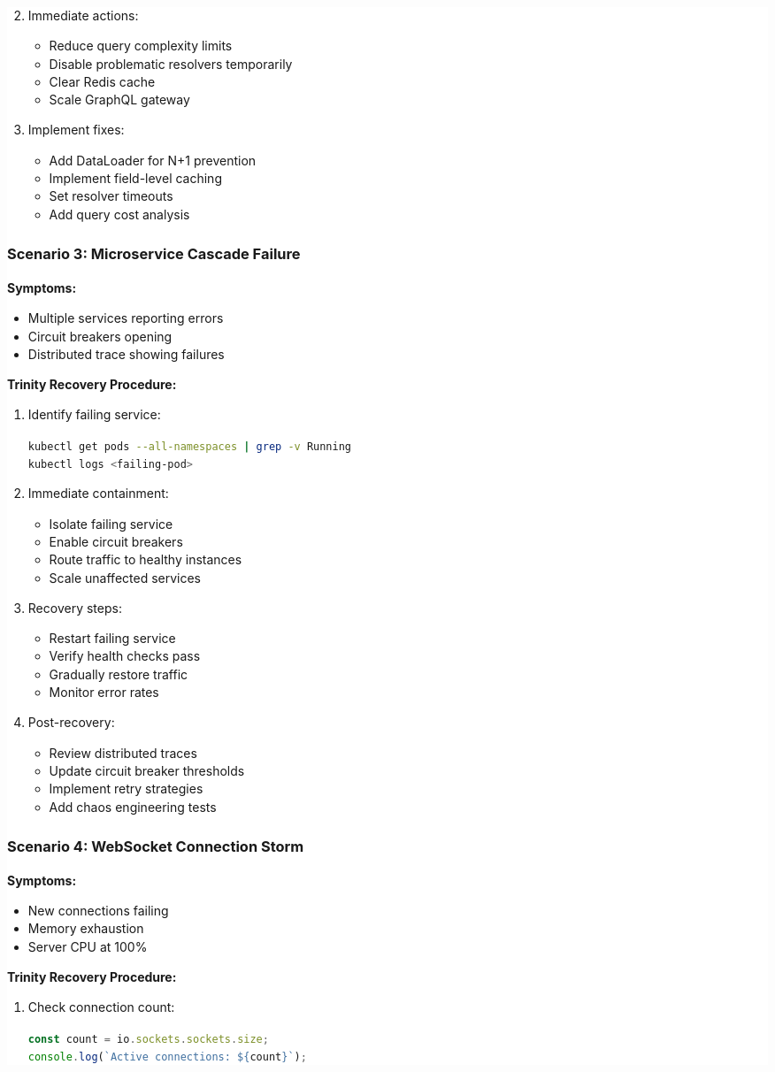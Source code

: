 2. Immediate actions:
   - Reduce query complexity limits
   - Disable problematic resolvers temporarily
   - Clear Redis cache
   - Scale GraphQL gateway

3. Implement fixes:
   - Add DataLoader for N+1 prevention
   - Implement field-level caching
   - Set resolver timeouts
   - Add query cost analysis

### Scenario 3: Microservice Cascade Failure
**Symptoms:**
- Multiple services reporting errors
- Circuit breakers opening
- Distributed trace showing failures

**Trinity Recovery Procedure:**
1. Identify failing service:
   ```bash
   kubectl get pods --all-namespaces | grep -v Running
   kubectl logs <failing-pod>
   ```

2. Immediate containment:
   - Isolate failing service
   - Enable circuit breakers
   - Route traffic to healthy instances
   - Scale unaffected services

3. Recovery steps:
   - Restart failing service
   - Verify health checks pass
   - Gradually restore traffic
   - Monitor error rates

4. Post-recovery:
   - Review distributed traces
   - Update circuit breaker thresholds
   - Implement retry strategies
   - Add chaos engineering tests

### Scenario 4: WebSocket Connection Storm
**Symptoms:**
- New connections failing
- Memory exhaustion
- Server CPU at 100%

**Trinity Recovery Procedure:**
1. Check connection count:
   ```typescript
   const count = io.sockets.sockets.size;
   console.log(`Active connections: ${count}`);
   ```
